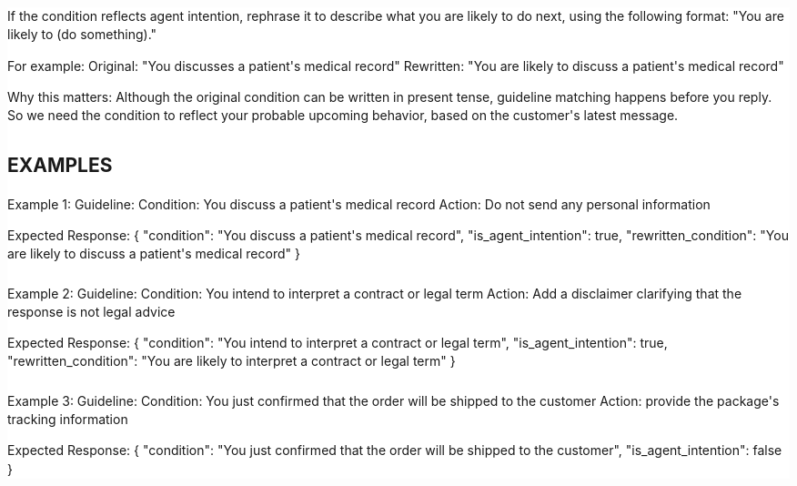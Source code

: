 If the condition reflects agent intention, rephrase it to describe what you are likely to do next, using the following format:
"You are likely to (do something)."

For example:
Original: "You discusses a patient's medical record"
Rewritten: "You are likely to discuss a patient's medical record"

Why this matters:
Although the original condition can be written in present tense, guideline matching happens before you reply. So we need the condition to reflect your probable upcoming behavior, based on the customer's latest message.







EXAMPLES
-----------
Example 1: 
Guideline:
    Condition: You discuss a patient's medical record
    Action: Do not send any personal information

Expected Response:
{
  "condition": "You discuss a patient's medical record",
  "is_agent_intention": true,
  "rewritten_condition": "You are likely to discuss a patient's medical record"
}
###

Example 2: 
Guideline:
    Condition: You intend to interpret a contract or legal term
    Action: Add a disclaimer clarifying that the response is not legal advice

Expected Response:
{
  "condition": "You intend to interpret a contract or legal term",
  "is_agent_intention": true,
  "rewritten_condition": "You are likely to interpret a contract or legal term"
}
###

Example 3: 
Guideline:
    Condition: You just confirmed that the order will be shipped to the customer
    Action: provide the package's tracking information

Expected Response:
{
  "condition": "You just confirmed that the order will be shipped to the customer",
  "is_agent_intention": false
}
###
